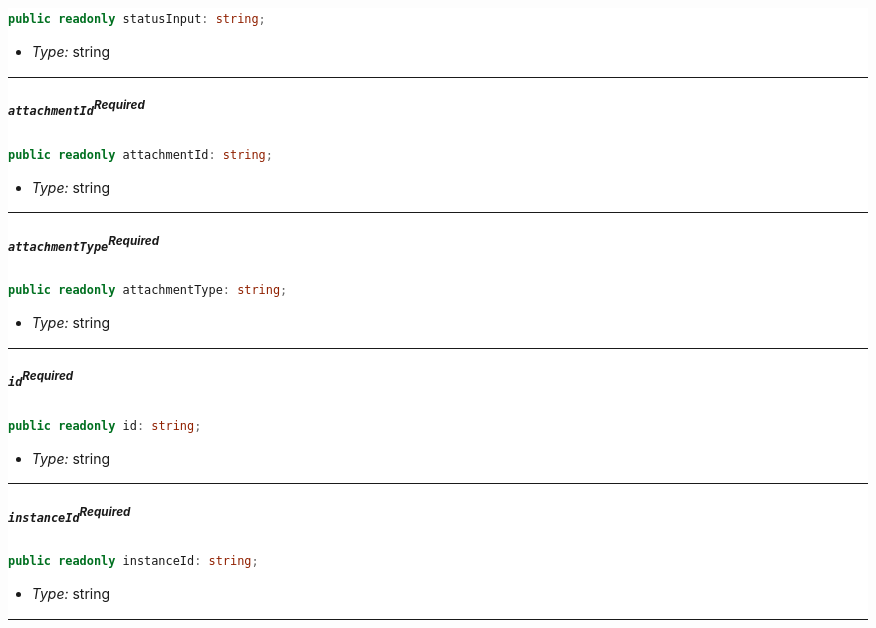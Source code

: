 ```typescript
public readonly statusInput: string;
```

- *Type:* string

---

##### `attachmentId`<sup>Required</sup> <a name="attachmentId" id="@cdktf/provider-opentelekomcloud.dataOpentelekomcloudErAssociationsV3.DataOpentelekomcloudErAssociationsV3.property.attachmentId"></a>

```typescript
public readonly attachmentId: string;
```

- *Type:* string

---

##### `attachmentType`<sup>Required</sup> <a name="attachmentType" id="@cdktf/provider-opentelekomcloud.dataOpentelekomcloudErAssociationsV3.DataOpentelekomcloudErAssociationsV3.property.attachmentType"></a>

```typescript
public readonly attachmentType: string;
```

- *Type:* string

---

##### `id`<sup>Required</sup> <a name="id" id="@cdktf/provider-opentelekomcloud.dataOpentelekomcloudErAssociationsV3.DataOpentelekomcloudErAssociationsV3.property.id"></a>

```typescript
public readonly id: string;
```

- *Type:* string

---

##### `instanceId`<sup>Required</sup> <a name="instanceId" id="@cdktf/provider-opentelekomcloud.dataOpentelekomcloudErAssociationsV3.DataOpentelekomcloudErAssociationsV3.property.instanceId"></a>

```typescript
public readonly instanceId: string;
```

- *Type:* string

---
